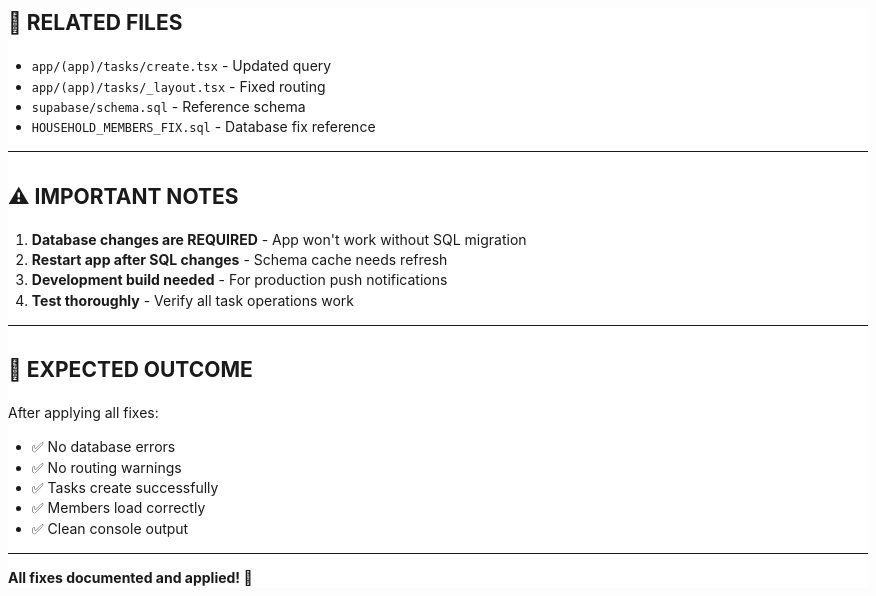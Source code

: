 
## 🔗 RELATED FILES

- `app/(app)/tasks/create.tsx` - Updated query
- `app/(app)/tasks/_layout.tsx` - Fixed routing
- `supabase/schema.sql` - Reference schema
- `HOUSEHOLD_MEMBERS_FIX.sql` - Database fix reference

---

## ⚠️ IMPORTANT NOTES

1. **Database changes are REQUIRED** - App won't work without SQL migration
2. **Restart app after SQL changes** - Schema cache needs refresh
3. **Development build needed** - For production push notifications
4. **Test thoroughly** - Verify all task operations work

---

## 🎉 EXPECTED OUTCOME

After applying all fixes:
- ✅ No database errors
- ✅ No routing warnings
- ✅ Tasks create successfully
- ✅ Members load correctly
- ✅ Clean console output

---

**All fixes documented and applied! 🚀**

